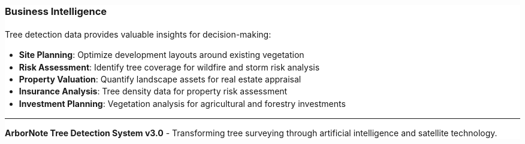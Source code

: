 ### **Business Intelligence**
Tree detection data provides valuable insights for decision-making:
- **Site Planning**: Optimize development layouts around existing vegetation
- **Risk Assessment**: Identify tree coverage for wildfire and storm risk analysis
- **Property Valuation**: Quantify landscape assets for real estate appraisal
- **Insurance Analysis**: Tree density data for property risk assessment
- **Investment Planning**: Vegetation analysis for agricultural and forestry investments

---

**ArborNote Tree Detection System v3.0** - Transforming tree surveying through artificial intelligence and satellite technology.
